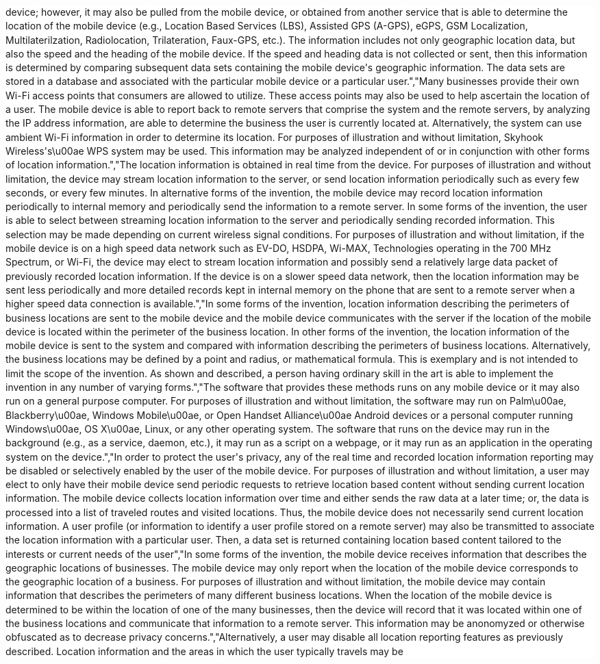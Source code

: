 device; however, it may also be pulled from the mobile device, or obtained from another service that is able to determine the location of the mobile device (e.g., Location Based Services (LBS), Assisted GPS (A-GPS), eGPS, GSM Localization, Multilaterilzation, Radiolocation, Trilateration, Faux-GPS, etc.). The information includes not only geographic location data, but also the speed and the heading of the mobile device. If the speed and heading data is not collected or sent, then this information is determined by comparing subsequent data sets containing the mobile device's geographic information. The data sets are stored in a database and associated with the particular mobile device or a particular user.","Many businesses provide their own Wi-Fi access points that consumers are allowed to utilize. These access points may also be used to help ascertain the location of a user. The mobile device is able to report back to remote servers that comprise the system and the remote servers, by analyzing the IP address information, are able to determine the business the user is currently located at. Alternatively, the system can use ambient Wi-Fi information in order to determine its location. For purposes of illustration and without limitation, Skyhook Wireless's\u00ae WPS system may be used. This information may be analyzed independent of or in conjunction with other forms of location information.","The location information is obtained in real time from the device. For purposes of illustration and without limitation, the device may stream location information to the server, or send location information periodically such as every few seconds, or every few minutes. In alternative forms of the invention, the mobile device may record location information periodically to internal memory and periodically send the information to a remote server. In some forms of the invention, the user is able to select between streaming location information to the server and periodically sending recorded information. This selection may be made depending on current wireless signal conditions. For purposes of illustration and without limitation, if the mobile device is on a high speed data network such as EV-DO, HSDPA, Wi-MAX, Technologies operating in the 700 MHz Spectrum, or Wi-Fi, the device may elect to stream location information and possibly send a relatively large data packet of previously recorded location information. If the device is on a slower speed data network, then the location information may be sent less periodically and more detailed records kept in internal memory on the phone that are sent to a remote server when a higher speed data connection is available.","In some forms of the invention, location information describing the perimeters of business locations are sent to the mobile device and the mobile device communicates with the server if the location of the mobile device is located within the perimeter of the business location. In other forms of the invention, the location information of the mobile device is sent to the system and compared with information describing the perimeters of business locations. Alternatively, the business locations may be defined by a point and radius, or mathematical formula. This is exemplary and is not intended to limit the scope of the invention. As shown and described, a person having ordinary skill in the art is able to implement the invention in any number of varying forms.","The software that provides these methods runs on any mobile device or it may also run on a general purpose computer. For purposes of illustration and without limitation, the software may run on Palm\u00ae, Blackberry\u00ae, Windows Mobile\u00ae, or Open Handset Alliance\u00ae Android devices or a personal computer running Windows\u00ae, OS X\u00ae, Linux, or any other operating system. The software that runs on the device may run in the background (e.g., as a service, daemon, etc.), it may run as a script on a webpage, or it may run as an application in the operating system on the device.","In order to protect the user's privacy, any of the real time and recorded location information reporting may be disabled or selectively enabled by the user of the mobile device. For purposes of illustration and without limitation, a user may elect to only have their mobile device send periodic requests to retrieve location based content without sending current location information. The mobile device collects location information over time and either sends the raw data at a later time; or, the data is processed into a list of traveled routes and visited locations. Thus, the mobile device does not necessarily send current location information. A user profile (or information to identify a user profile stored on a remote server) may also be transmitted to associate the location information with a particular user. Then, a data set is returned containing location based content tailored to the interests or current needs of the user","In some forms of the invention, the mobile device receives information that describes the geographic locations of businesses. The mobile device may only report when the location of the mobile device corresponds to the geographic location of a business. For purposes of illustration and without limitation, the mobile device may contain information that describes the perimeters of many different business locations. When the location of the mobile device is determined to be within the location of one of the many businesses, then the device will record that it was located within one of the business locations and communicate that information to a remote server. This information may be anonomyzed or otherwise obfuscated as to decrease privacy concerns.","Alternatively, a user may disable all location reporting features as previously described. Location information and the areas in which the user typically travels may be